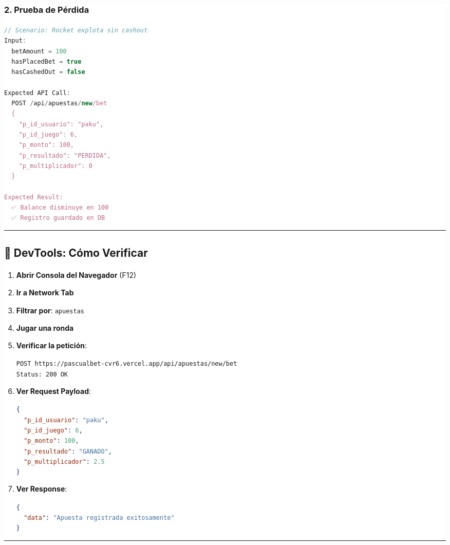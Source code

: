 ### 2. Prueba de Pérdida
```javascript
// Scenario: Rocket explota sin cashout
Input:
  betAmount = 100
  hasPlacedBet = true
  hasCashedOut = false
  
Expected API Call:
  POST /api/apuestas/new/bet
  {
    "p_id_usuario": "paku",
    "p_id_juego": 6,
    "p_monto": 100,
    "p_resultado": "PERDIDA",
    "p_multiplicador": 0
  }
  
Expected Result:
  ✅ Balance disminuye en 100
  ✅ Registro guardado en DB
```

---

## 🎨 DevTools: Cómo Verificar

1. **Abrir Consola del Navegador** (F12)

2. **Ir a Network Tab**

3. **Filtrar por**: `apuestas`

4. **Jugar una ronda**

5. **Verificar la petición**:
   ```
   POST https://pascualbet-cvr6.vercel.app/api/apuestas/new/bet
   Status: 200 OK
   ```

6. **Ver Request Payload**:
   ```json
   {
     "p_id_usuario": "paku",
     "p_id_juego": 6,
     "p_monto": 100,
     "p_resultado": "GANADO",
     "p_multiplicador": 2.5
   }
   ```

7. **Ver Response**:
   ```json
   {
     "data": "Apuesta registrada exitosamente"
   }
   ```

---